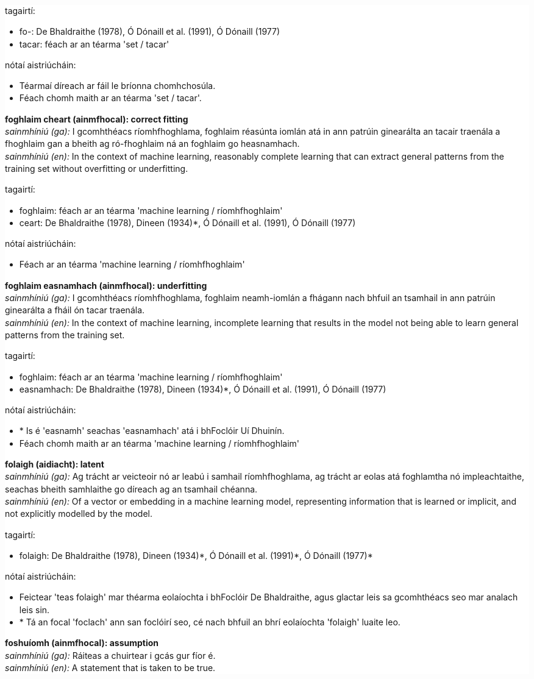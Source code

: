 tagairtí:
- fo-: De Bhaldraithe (1978), Ó Dónaill et al. (1991), Ó Dónaill (1977)
- tacar: féach ar an téarma 'set / tacar'

nótaí aistriúcháin:
- Téarmaí díreach ar fáil le bríonna chomhchosúla.
- Féach chomh maith ar an téarma 'set / tacar'.


**foghlaim cheart (ainmfhocal): correct fitting**<br>
*sainmhíniú (ga):* I gcomhthéacs ríomhfhoghlama, foghlaim réasúnta iomlán atá in ann patrúin ginearálta an tacair traenála a fhoghlaim gan a bheith ag ró-fhoghlaim ná an foghlaim go heasnamhach.
<br>
*sainmhíniú (en):* In the context of machine learning, reasonably complete learning that can extract general patterns from the training set without overfitting or underfitting.

tagairtí:
- foghlaim: féach ar an téarma 'machine learning / ríomhfhoghlaim'
- ceart: De Bhaldraithe (1978), Dineen (1934)\*, Ó Dónaill et al. (1991), Ó Dónaill (1977)

nótaí aistriúcháin:
- Féach ar an téarma 'machine learning / ríomhfhoghlaim'


**foghlaim easnamhach (ainmfhocal): underfitting**<br>
*sainmhíniú (ga):* I gcomhthéacs ríomhfhoghlama, foghlaim neamh-iomlán a fhágann nach bhfuil an tsamhail in ann patrúin ginearálta a fháil ón tacar traenála.
<br>
*sainmhíniú (en):* In the context of machine learning, incomplete learning that results in the model not being able to learn general patterns from the training set.

tagairtí:
- foghlaim: féach ar an téarma 'machine learning / ríomhfhoghlaim'
- easnamhach: De Bhaldraithe (1978), Dineen (1934)\*, Ó Dónaill et al. (1991), Ó Dónaill (1977)

nótaí aistriúcháin:
- \* Is é 'easnamh' seachas 'easnamhach' atá i bhFoclóir Uí Dhuinín.
- Féach chomh maith ar an téarma 'machine learning / ríomhfhoghlaim'


**folaigh (aidiacht): latent**<br>
*sainmhíniú (ga):* Ag trácht ar veicteoir nó ar leabú i samhail ríomhfhoghlama, ag trácht ar eolas atá foghlamtha nó impleachtaithe, seachas bheith samhlaithe go díreach ag an tsamhail chéanna.
<br>
*sainmhíniú (en):* Of a vector or embedding in a machine learning model, representing information that is learned or implicit, and not explicitly modelled by the model.

tagairtí:
- folaigh: De Bhaldraithe (1978), Dineen (1934)\*, Ó Dónaill et al. (1991)\*, Ó Dónaill (1977)\*

nótaí aistriúcháin:
- Feictear 'teas folaigh' mar théarma eolaíochta i bhFoclóir De Bhaldraithe, agus glactar leis sa gcomhthéacs seo mar analach leis sin.
- \* Tá an focal 'foclach' ann san foclóirí seo, cé nach bhfuil an bhrí eolaíochta 'folaigh' luaite leo.


**foshuíomh (ainmfhocal): assumption**<br>
*sainmhíniú (ga):* Ráiteas a chuirtear i gcás gur fíor é.
<br>
*sainmhíniú (en):* A statement that is taken to be true.
